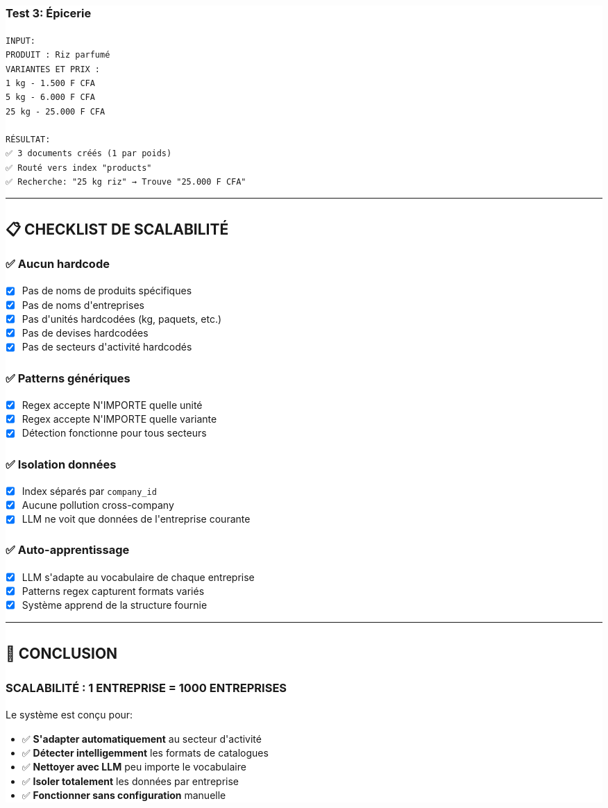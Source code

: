 
### Test 3: Épicerie
```
INPUT:
PRODUIT : Riz parfumé
VARIANTES ET PRIX :
1 kg - 1.500 F CFA
5 kg - 6.000 F CFA
25 kg - 25.000 F CFA

RÉSULTAT:
✅ 3 documents créés (1 par poids)
✅ Routé vers index "products"
✅ Recherche: "25 kg riz" → Trouve "25.000 F CFA"
```

---

## 📋 CHECKLIST DE SCALABILITÉ

### ✅ Aucun hardcode
- [x] Pas de noms de produits spécifiques
- [x] Pas de noms d'entreprises
- [x] Pas d'unités hardcodées (kg, paquets, etc.)
- [x] Pas de devises hardcodées
- [x] Pas de secteurs d'activité hardcodés

### ✅ Patterns génériques
- [x] Regex accepte N'IMPORTE quelle unité
- [x] Regex accepte N'IMPORTE quelle variante
- [x] Détection fonctionne pour tous secteurs

### ✅ Isolation données
- [x] Index séparés par `company_id`
- [x] Aucune pollution cross-company
- [x] LLM ne voit que données de l'entreprise courante

### ✅ Auto-apprentissage
- [x] LLM s'adapte au vocabulaire de chaque entreprise
- [x] Patterns regex capturent formats variés
- [x] Système apprend de la structure fournie

---

## 🎯 CONCLUSION

### **SCALABILITÉ : 1 ENTREPRISE = 1000 ENTREPRISES**

Le système est conçu pour:
- ✅ **S'adapter automatiquement** au secteur d'activité
- ✅ **Détecter intelligemment** les formats de catalogues
- ✅ **Nettoyer avec LLM** peu importe le vocabulaire
- ✅ **Isoler totalement** les données par entreprise
- ✅ **Fonctionner sans configuration** manuelle
